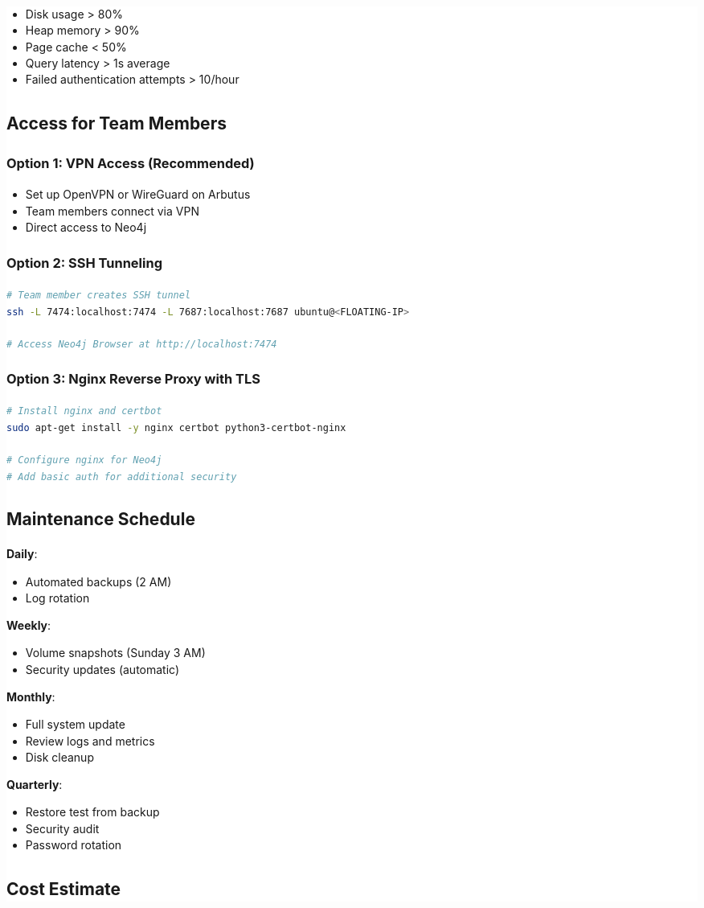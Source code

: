 - Disk usage > 80%
- Heap memory > 90%
- Page cache < 50%
- Query latency > 1s average
- Failed authentication attempts > 10/hour

## Access for Team Members

### Option 1: VPN Access (Recommended)
- Set up OpenVPN or WireGuard on Arbutus
- Team members connect via VPN
- Direct access to Neo4j

### Option 2: SSH Tunneling
```bash
# Team member creates SSH tunnel
ssh -L 7474:localhost:7474 -L 7687:localhost:7687 ubuntu@<FLOATING-IP>

# Access Neo4j Browser at http://localhost:7474
```

### Option 3: Nginx Reverse Proxy with TLS
```bash
# Install nginx and certbot
sudo apt-get install -y nginx certbot python3-certbot-nginx

# Configure nginx for Neo4j
# Add basic auth for additional security
```

## Maintenance Schedule

**Daily**:
- Automated backups (2 AM)
- Log rotation

**Weekly**:
- Volume snapshots (Sunday 3 AM)
- Security updates (automatic)

**Monthly**:
- Full system update
- Review logs and metrics
- Disk cleanup

**Quarterly**:
- Restore test from backup
- Security audit
- Password rotation

## Cost Estimate
